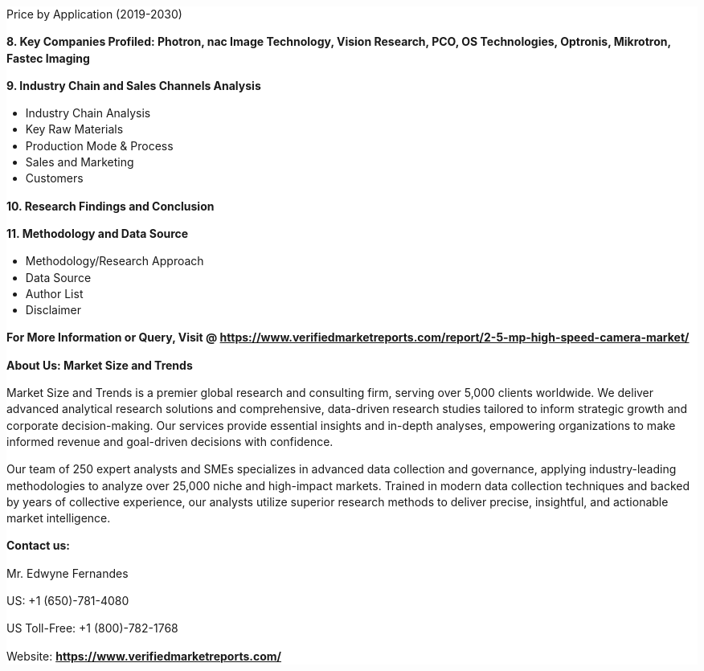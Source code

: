 Price by Application (2019-2030)</li></ul><p><strong>8. Key Companies Profiled: Photron, nac Image Technology, Vision Research, PCO, OS Technologies, Optronis, Mikrotron, Fastec Imaging</strong></p><p><strong>9. Industry Chain and Sales Channels Analysis</strong></p><ul><li>Industry Chain Analysis</li><li>Key Raw Materials</li><li>Production Mode &amp; Process</li><li>Sales and Marketing</li><li>Customers</li></ul><p><strong>10. Research Findings and Conclusion</strong></p><p><strong>11. Methodology and Data Source</strong></p><ul><li>Methodology/Research Approach</li><li>Data Source</li><li>Author List</li><li>Disclaimer</li></ul></p><p><strong>For More Information or Query, Visit @ <a href="https://www.verifiedmarketreports.com/report/2-5-mp-high-speed-camera-market/">https://www.verifiedmarketreports.com/report/2-5-mp-high-speed-camera-market/</a></strong></p><p><strong>About Us: Market Size and Trends</strong></p><p>Market Size and Trends is a premier global research and consulting firm, serving over 5,000 clients worldwide. We deliver advanced analytical research solutions and comprehensive, data-driven research studies tailored to inform strategic growth and corporate decision-making. Our services provide essential insights and in-depth analyses, empowering organizations to make informed revenue and goal-driven decisions with confidence.</p><p>Our team of 250 expert analysts and SMEs specializes in advanced data collection and governance, applying industry-leading methodologies to analyze over 25,000 niche and high-impact markets. Trained in modern data collection techniques and backed by years of collective experience, our analysts utilize superior research methods to deliver precise, insightful, and actionable market intelligence.</p><p><strong>Contact us:</strong></p><p>Mr. Edwyne Fernandes</p><p>US: +1 (650)-781-4080</p><p>US Toll-Free: +1 (800)-782-1768</p><p>Website: <strong><a href="https://www.verifiedmarketreports.com/">https://www.verifiedmarketreports.com/</a></strong></p>

